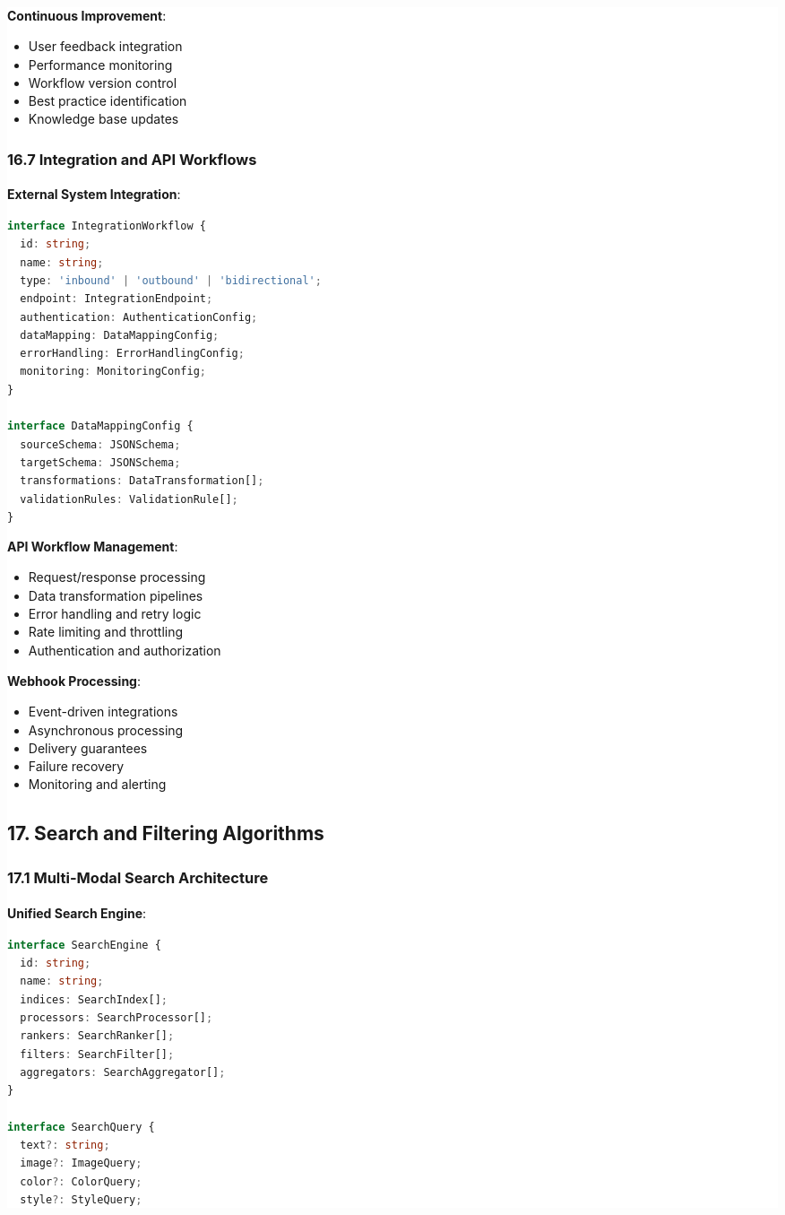 **Continuous Improvement**:
- User feedback integration
- Performance monitoring
- Workflow version control
- Best practice identification
- Knowledge base updates

### 16.7 Integration and API Workflows

**External System Integration**:
```typescript
interface IntegrationWorkflow {
  id: string;
  name: string;
  type: 'inbound' | 'outbound' | 'bidirectional';
  endpoint: IntegrationEndpoint;
  authentication: AuthenticationConfig;
  dataMapping: DataMappingConfig;
  errorHandling: ErrorHandlingConfig;
  monitoring: MonitoringConfig;
}

interface DataMappingConfig {
  sourceSchema: JSONSchema;
  targetSchema: JSONSchema;
  transformations: DataTransformation[];
  validationRules: ValidationRule[];
}
```

**API Workflow Management**:
- Request/response processing
- Data transformation pipelines
- Error handling and retry logic
- Rate limiting and throttling
- Authentication and authorization

**Webhook Processing**:
- Event-driven integrations
- Asynchronous processing
- Delivery guarantees
- Failure recovery
- Monitoring and alerting

## 17. Search and Filtering Algorithms

### 17.1 Multi-Modal Search Architecture

**Unified Search Engine**:
```typescript
interface SearchEngine {
  id: string;
  name: string;
  indices: SearchIndex[];
  processors: SearchProcessor[];
  rankers: SearchRanker[];
  filters: SearchFilter[];
  aggregators: SearchAggregator[];
}

interface SearchQuery {
  text?: string;
  image?: ImageQuery;
  color?: ColorQuery;
  style?: StyleQuery;
```